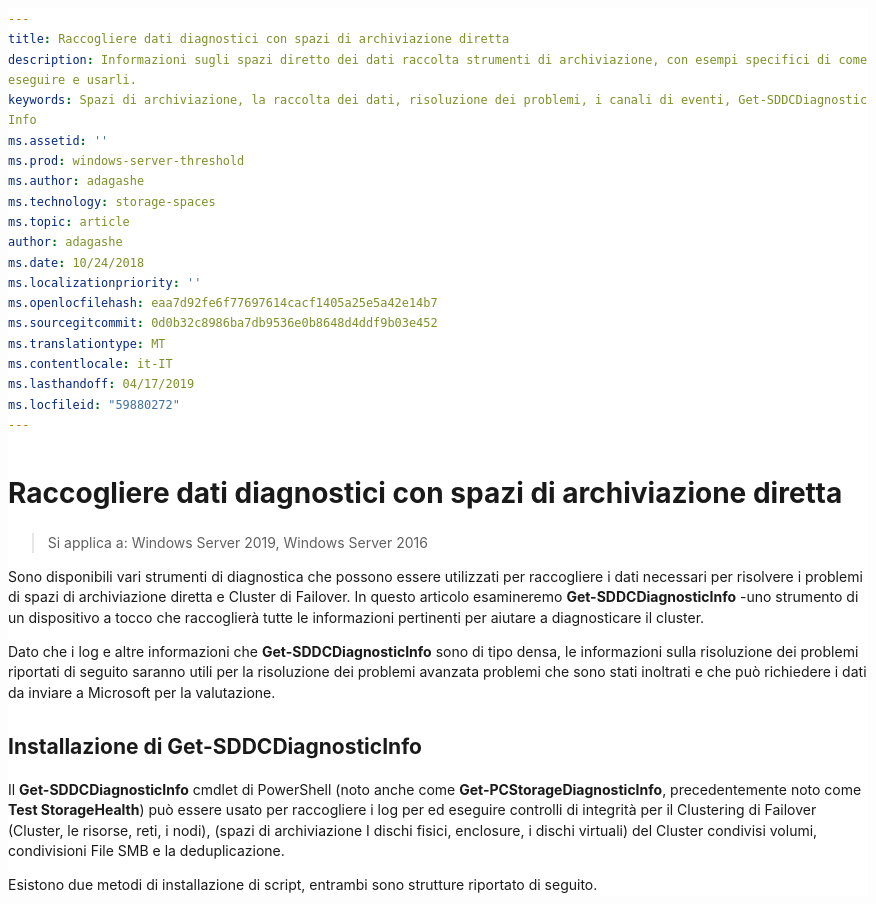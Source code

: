 ```yaml
---
title: Raccogliere dati diagnostici con spazi di archiviazione diretta
description: Informazioni sugli spazi diretto dei dati raccolta strumenti di archiviazione, con esempi specifici di come eseguire e usarli.
keywords: Spazi di archiviazione, la raccolta dei dati, risoluzione dei problemi, i canali di eventi, Get-SDDCDiagnosticInfo
ms.assetid: ''
ms.prod: windows-server-threshold
ms.author: adagashe
ms.technology: storage-spaces
ms.topic: article
author: adagashe
ms.date: 10/24/2018
ms.localizationpriority: ''
ms.openlocfilehash: eaa7d92fe6f77697614cacf1405a25e5a42e14b7
ms.sourcegitcommit: 0d0b32c8986ba7db9536e0b8648d4ddf9b03e452
ms.translationtype: MT
ms.contentlocale: it-IT
ms.lasthandoff: 04/17/2019
ms.locfileid: "59880272"
---
```

# <a name="collect-diagnostic-data-with-storage-spaces-direct"></a>Raccogliere dati diagnostici con spazi di archiviazione diretta

> Si applica a: Windows Server 2019, Windows Server 2016

Sono disponibili vari strumenti di diagnostica che possono essere utilizzati per raccogliere i dati necessari per risolvere i problemi di spazi di archiviazione diretta e Cluster di Failover. In questo articolo esamineremo **Get-SDDCDiagnosticInfo** -uno strumento di un dispositivo a tocco che raccoglierà tutte le informazioni pertinenti per aiutare a diagnosticare il cluster.



Dato che i log e altre informazioni che **Get-SDDCDiagnosticInfo** sono di tipo densa, le informazioni sulla risoluzione dei problemi riportati di seguito saranno utili per la risoluzione dei problemi avanzata problemi che sono stati inoltrati e che può richiedere i dati da inviare a Microsoft per la valutazione.



## <a name="installing-get-sddcdiagnosticinfo"></a>Installazione di Get-SDDCDiagnosticInfo

Il **Get-SDDCDiagnosticInfo** cmdlet di PowerShell (noto anche come **Get-PCStorageDiagnosticInfo**, precedentemente noto come **Test StorageHealth**) può essere usato per raccogliere i log per ed eseguire controlli di integrità per il Clustering di Failover (Cluster, le risorse, reti, i nodi), (spazi di archiviazione I dischi fisici, enclosure, i dischi virtuali) del Cluster condivisi volumi, condivisioni File SMB e la deduplicazione. 

Esistono due metodi di installazione di script, entrambi sono strutture riportato di seguito.
